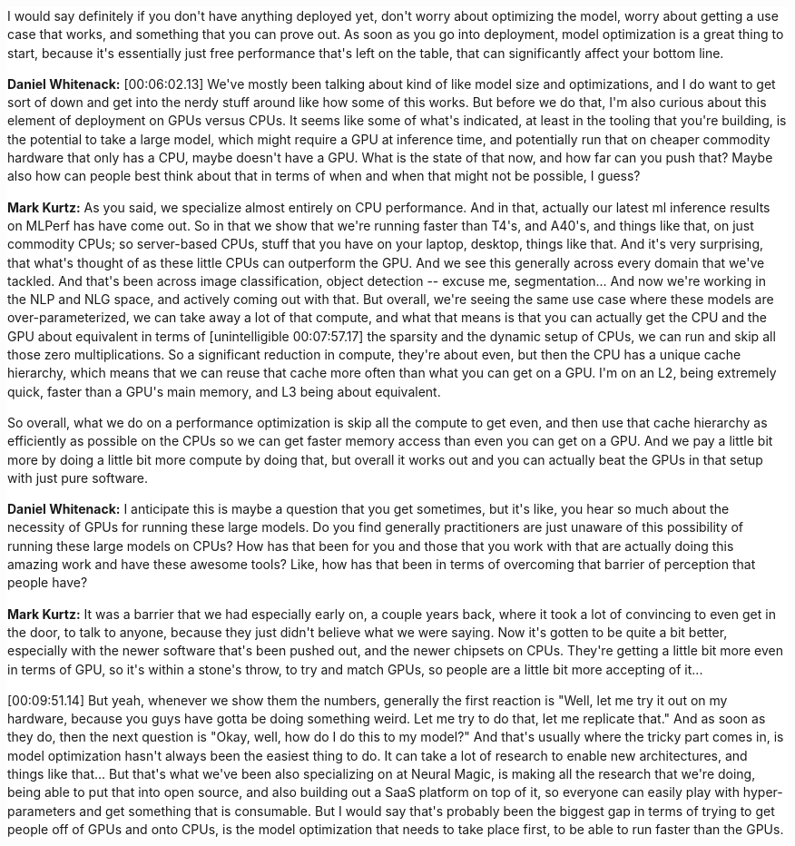 I would say definitely if you don't have anything deployed yet, don't worry about optimizing the model, worry about getting a use case that works, and something that you can prove out. As soon as you go into deployment, model optimization is a great thing to start, because it's essentially just free performance that's left on the table, that can significantly affect your bottom line.

**Daniel Whitenack:** \[00:06:02.13\] We've mostly been talking about kind of like model size and optimizations, and I do want to get sort of down and get into the nerdy stuff around like how some of this works. But before we do that, I'm also curious about this element of deployment on GPUs versus CPUs. It seems like some of what's indicated, at least in the tooling that you're building, is the potential to take a large model, which might require a GPU at inference time, and potentially run that on cheaper commodity hardware that only has a CPU, maybe doesn't have a GPU. What is the state of that now, and how far can you push that? Maybe also how can people best think about that in terms of when and when that might not be possible, I guess?

**Mark Kurtz:** As you said, we specialize almost entirely on CPU performance. And in that, actually our latest ml inference results on MLPerf has have come out. So in that we show that we're running faster than T4's, and A40's, and things like that, on just commodity CPUs; so server-based CPUs, stuff that you have on your laptop, desktop, things like that. And it's very surprising, that what's thought of as these little CPUs can outperform the GPU. And we see this generally across every domain that we've tackled. And that's been across image classification, object detection -- excuse me, segmentation... And now we're working in the NLP and NLG space, and actively coming out with that. But overall, we're seeing the same use case where these models are over-parameterized, we can take away a lot of that compute, and what that means is that you can actually get the CPU and the GPU about equivalent in terms of \[unintelligible 00:07:57.17\] the sparsity and the dynamic setup of CPUs, we can run and skip all those zero multiplications. So a significant reduction in compute, they're about even, but then the CPU has a unique cache hierarchy, which means that we can reuse that cache more often than what you can get on a GPU. I'm on an L2, being extremely quick, faster than a GPU's main memory, and L3 being about equivalent.

So overall, what we do on a performance optimization is skip all the compute to get even, and then use that cache hierarchy as efficiently as possible on the CPUs so we can get faster memory access than even you can get on a GPU. And we pay a little bit more by doing a little bit more compute by doing that, but overall it works out and you can actually beat the GPUs in that setup with just pure software.

**Daniel Whitenack:** I anticipate this is maybe a question that you get sometimes, but it's like, you hear so much about the necessity of GPUs for running these large models. Do you find generally practitioners are just unaware of this possibility of running these large models on CPUs? How has that been for you and those that you work with that are actually doing this amazing work and have these awesome tools? Like, how has that been in terms of overcoming that barrier of perception that people have?

**Mark Kurtz:** It was a barrier that we had especially early on, a couple years back, where it took a lot of convincing to even get in the door, to talk to anyone, because they just didn't believe what we were saying. Now it's gotten to be quite a bit better, especially with the newer software that's been pushed out, and the newer chipsets on CPUs. They're getting a little bit more even in terms of GPU, so it's within a stone's throw, to try and match GPUs, so people are a little bit more accepting of it...

\[00:09:51.14\] But yeah, whenever we show them the numbers, generally the first reaction is "Well, let me try it out on my hardware, because you guys have gotta be doing something weird. Let me try to do that, let me replicate that." And as soon as they do, then the next question is "Okay, well, how do I do this to my model?" And that's usually where the tricky part comes in, is model optimization hasn't always been the easiest thing to do. It can take a lot of research to enable new architectures, and things like that... But that's what we've been also specializing on at Neural Magic, is making all the research that we're doing, being able to put that into open source, and also building out a SaaS platform on top of it, so everyone can easily play with hyper-parameters and get something that is consumable. But I would say that's probably been the biggest gap in terms of trying to get people off of GPUs and onto CPUs, is the model optimization that needs to take place first, to be able to run faster than the GPUs.
